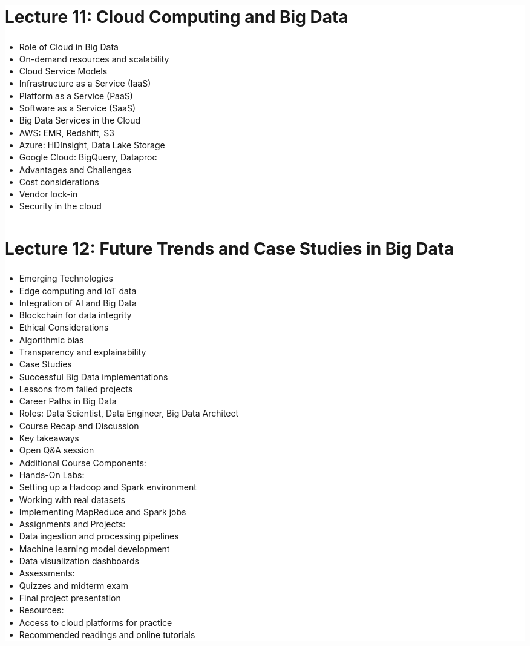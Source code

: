 # Lecture 11: Cloud Computing and Big Data

- Role of Cloud in Big Data
- On-demand resources and scalability
- Cloud Service Models
- Infrastructure as a Service (IaaS)
- Platform as a Service (PaaS)
- Software as a Service (SaaS)
- Big Data Services in the Cloud
- AWS: EMR, Redshift, S3
- Azure: HDInsight, Data Lake Storage
- Google Cloud: BigQuery, Dataproc
- Advantages and Challenges
- Cost considerations
- Vendor lock-in
- Security in the cloud

# Lecture 12: Future Trends and Case Studies in Big Data

- Emerging Technologies
- Edge computing and IoT data
- Integration of AI and Big Data
- Blockchain for data integrity
- Ethical Considerations
- Algorithmic bias
- Transparency and explainability
- Case Studies
- Successful Big Data implementations
- Lessons from failed projects
- Career Paths in Big Data
- Roles: Data Scientist, Data Engineer, Big Data Architect
- Course Recap and Discussion
- Key takeaways
- Open Q&A session
- Additional Course Components:
- Hands-On Labs:
- Setting up a Hadoop and Spark environment
- Working with real datasets
- Implementing MapReduce and Spark jobs
- Assignments and Projects:
- Data ingestion and processing pipelines
- Machine learning model development
- Data visualization dashboards
- Assessments:
- Quizzes and midterm exam
- Final project presentation
- Resources:
- Access to cloud platforms for practice
- Recommended readings and online tutorials
